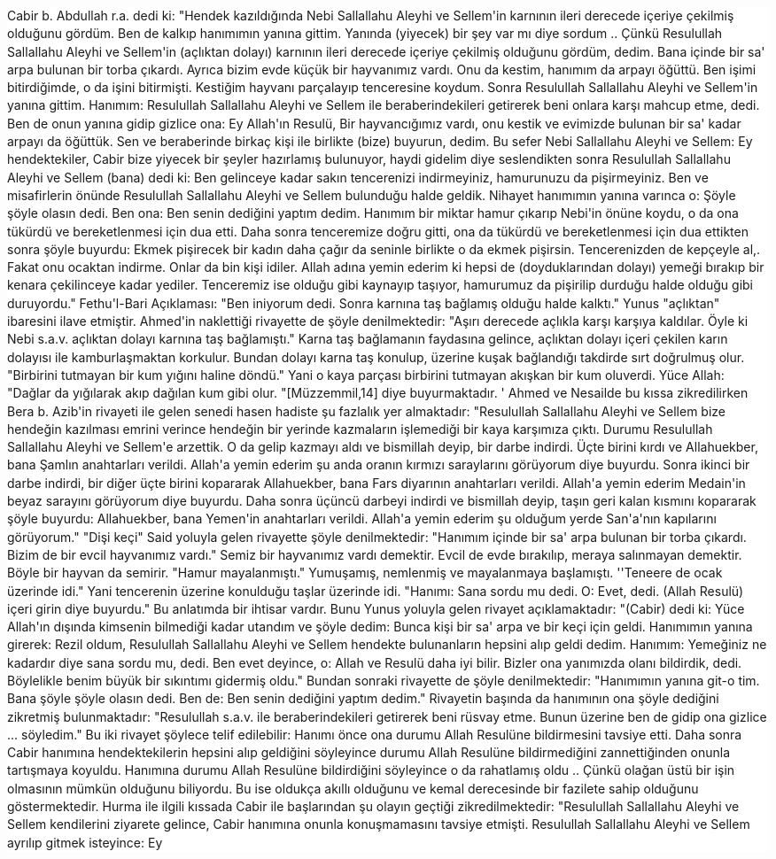 Cabir b. Abdullah r.a. dedi ki: "Hendek kazıldığında Nebi Sallallahu Aleyhi ve Sellem'in karnının ileri derecede içeriye çekilmiş olduğunu gördüm. Ben de kalkıp hanımımın yanına gittim. Yanında (yiyecek) bir şey var mı diye sordum .. Çünkü Resulullah Sallallahu Aleyhi ve Sellem'in (açlıktan dolayı) karnının ileri derecede içeriye çekilmiş olduğunu gördüm, dedim. Bana içinde bir sa' arpa bulunan bir torba çıkardı. Ayrıca bizim evde küçük bir hayvanımız vardı. Onu da kestim, hanımım da arpayı öğüttü. Ben işimi bitirdiğimde, o da işini bitirmişti. Kestiğim hayvanı parçalayıp tenceresine koydum. Sonra Resulullah Sallallahu Aleyhi ve Sellem'in yanına gittim. Hanımım: Resulullah Sallallahu Aleyhi ve Sellem ile beraberindekileri getirerek beni onlara karşı mahcup etme, dedi. Ben de onun yanına gidip gizlice ona: Ey Allah'ın Resulü, Bir hayvancığımız vardı, onu kestik ve evimizde bulunan bir sa' kadar arpayı da öğüttük. Sen ve beraberinde birkaç kişi ile birlikte (bize) buyurun, dedim. Bu sefer Nebi Sallallahu Aleyhi ve Sellem: Ey hendektekiler, Cabir bize yiyecek bir şeyler hazırlamış bulunuyor, haydi gidelim diye seslendikten sonra Resulullah Sallallahu Aleyhi ve Sellem (bana) dedi ki: Ben gelinceye kadar sakın tencerenizi indirmeyiniz, hamurunuzu da pişirmeyiniz. Ben ve misafirlerin önünde Resulullah Sallallahu Aleyhi ve Sellem bulunduğu halde geldik. Nihayet hanımımın yanına varınca o: Şöyle şöyle olasın dedi. Ben ona: Ben senin dediğini yaptım dedim. Hanımım bir miktar hamur çıkarıp Nebi'in önüne koydu, o da ona tükürdü ve bereketlenmesi için dua etti. Daha sonra tenceremize doğru gitti, ona da tükürdü ve bereketlenmesi için dua ettikten sonra şöyle buyurdu: Ekmek pişirecek bir kadın daha çağır da seninle birlikte o da ekmek pişirsin. Tencerenizden de kepçeyle al,. Fakat onu ocaktan indirme. Onlar da bin kişi idiler. Allah adına yemin ederim ki hepsi de (doyduklarından dolayı) yemeği bırakıp bir kenara çekilinceye kadar yediler. Tenceremiz ise olduğu gibi kaynayıp taşıyor, hamurumuz da pişirilip durduğu halde olduğu gibi duruyordu." Fethu'l-Bari Açıklaması: "Ben iniyorum dedi. Sonra karnına taş bağlamış olduğu halde kalktı." Yunus "açlıktan" ibaresini ilave etmiştir. Ahmed'in naklettiği rivayette de şöyle denilmektedir: "Aşırı derecede açlıkla karşı karşıya kaldılar. Öyle ki Nebi s.a.v. açlıktan dolayı karnına taş bağlamıştı." Karna taş bağlamanın faydasına gelince, açlıktan dolayı içeri çekilen karın dolayısı ile kamburlaşmaktan korkulur. Bundan dolayı karna taş konulup, üzerine kuşak bağlandığı takdirde sırt doğrulmuş olur. "Birbirini tutmayan bir kum yığını haline döndü." Yani o kaya parçası birbirini tutmayan akışkan bir kum oluverdi. Yüce Allah: "Dağlar da yığılarak akıp dağılan kum gibi olur. "[Müzzemmil,14] diye buyurmaktadır. ' Ahmed ve Nesailde bu kıssa zikredilirken Bera b. Azib'in rivayeti ile gelen senedi hasen hadiste şu fazlalık yer almaktadır: "Resulullah Sallallahu Aleyhi ve Sellem bize hendeğin kazılması emrini verince hendeğin bir yerinde kazmaların işlemediği bir kaya karşımıza çıktı. Durumu Resulullah Sallallahu Aleyhi ve Sellem'e arzettik. O da gelip kazmayı aldı ve bismillah deyip, bir darbe indirdi. Üçte birini kırdı ve Allahuekber, bana Şamlın anahtarları verildi. Allah'a yemin ederim şu anda oranın kırmızı saraylarını görüyorum diye buyurdu. Sonra ikinci bir darbe indirdi, bir diğer üçte birini kopararak Allahuekber, bana Fars diyarının anahtarları verildi. Allah'a yemin ederim Medain'in beyaz sarayını görüyorum diye buyurdu. Daha sonra üçüncü darbeyi indirdi ve bismillah deyip, taşın geri kalan kısmını kopararak şöyle buyurdu: Allahuekber, bana Yemen'in anahtarları verildi. Allah'a yemin ederim şu olduğum yerde San'a'nın kapılarını görüyorum." "Dişi keçi" Said yoluyla gelen rivayette şöyle denilmektedir: "Hanımım içinde bir sa' arpa bulunan bir torba çıkardı. Bizim de bir evcil hayvanımız vardı." Semiz bir hayvanımız vardı demektir. Evcil de evde bırakılıp, meraya salınmayan demektir. Böyle bir hayvan da semirir. "Hamur mayalanmıştı." Yumuşamış, nemlenmiş ve mayalanmaya başlamıştı. ''Teneere de ocak üzerinde idi." Yani tencerenin üzerine konulduğu taşlar üzerinde idi. "Hanımı: Sana sordu mu dedi. O: Evet, dedi. (Allah Resulü) içeri girin diye buyurdu." Bu anlatımda bir ihtisar vardır. Bunu Yunus yoluyla gelen rivayet açıklamaktadır: "(Cabir) dedi ki: Yüce Allah'ın dışında kimsenin bilmediği kadar utandım ve şöyle dedim: Bunca kişi bir sa' arpa ve bir keçi için geldi. Hanımımın yanına girerek: Rezil oldum, Resulullah Sallallahu Aleyhi ve Sellem hendekte bulunanların hepsini alıp geldi dedim. Hanımım: Yemeğiniz ne kadardır diye sana sordu mu, dedi. Ben evet deyince, o: Allah ve Resulü daha iyi bilir. Bizler ona yanımızda olanı bildirdik, dedi. Böylelikle benim büyük bir sıkıntımı gidermiş oldu." Bundan sonraki rivayette de şöyle denilmektedir: "Hanımımın yanına git-o tim. Bana şöyle şöyle olasın dedi. Ben de: Ben senin dediğini yaptım dedim." Rivayetin başında da hanımının ona şöyle dediğini zikretmiş bulunmaktadır: "Resulullah s.a.v. ile beraberindekileri getirerek beni rüsvay etme. Bunun üzerine ben de gidip ona gizlice ... söyledim." Bu iki rivayet şöylece telif edilebilir: Hanımı önce ona durumu Allah Resulüne bildirmesini tavsiye etti. Daha sonra Cabir hanımına hendektekilerin hepsini alıp geldiğini söyleyince durumu Allah Resulüne bildirmediğini zannettiğinden onunla tartışmaya koyuldu. Hanımına durumu Allah Resulüne bildirdiğini söyleyince o da rahatlamış oldu .. Çünkü olağan üstü bir işin olmasının mümkün olduğunu biliyordu. Bu ise oldukça akıllı olduğunu ve kemal derecesinde bir fazilete sahip olduğunu göstermektedir. Hurma ile ilgili kıssada Cabir ile başlarından şu olayın geçtiği zikredilmektedir: "Resulullah Sallallahu Aleyhi ve Sellem kendilerini ziyarete gelince, Cabir hanımına onunla konuşmamasını tavsiye etmişti. Resulullah Sallallahu Aleyhi ve Sellem ayrılıp gitmek isteyince: Ey